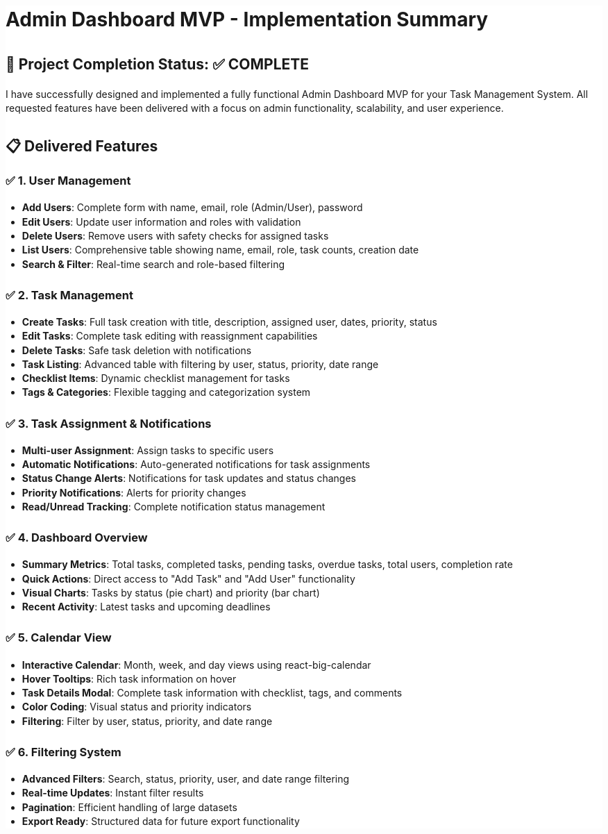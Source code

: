 # Admin Dashboard MVP - Implementation Summary

## 🎯 Project Completion Status: ✅ COMPLETE

I have successfully designed and implemented a fully functional Admin Dashboard MVP for your Task Management System. All requested features have been delivered with a focus on admin functionality, scalability, and user experience.

## 📋 Delivered Features

### ✅ 1. User Management
- **Add Users**: Complete form with name, email, role (Admin/User), password
- **Edit Users**: Update user information and roles with validation
- **Delete Users**: Remove users with safety checks for assigned tasks
- **List Users**: Comprehensive table showing name, email, role, task counts, creation date
- **Search & Filter**: Real-time search and role-based filtering

### ✅ 2. Task Management
- **Create Tasks**: Full task creation with title, description, assigned user, dates, priority, status
- **Edit Tasks**: Complete task editing with reassignment capabilities
- **Delete Tasks**: Safe task deletion with notifications
- **Task Listing**: Advanced table with filtering by user, status, priority, date range
- **Checklist Items**: Dynamic checklist management for tasks
- **Tags & Categories**: Flexible tagging and categorization system

### ✅ 3. Task Assignment & Notifications
- **Multi-user Assignment**: Assign tasks to specific users
- **Automatic Notifications**: Auto-generated notifications for task assignments
- **Status Change Alerts**: Notifications for task updates and status changes
- **Priority Notifications**: Alerts for priority changes
- **Read/Unread Tracking**: Complete notification status management

### ✅ 4. Dashboard Overview
- **Summary Metrics**: Total tasks, completed tasks, pending tasks, overdue tasks, total users, completion rate
- **Quick Actions**: Direct access to "Add Task" and "Add User" functionality
- **Visual Charts**: Tasks by status (pie chart) and priority (bar chart)
- **Recent Activity**: Latest tasks and upcoming deadlines

### ✅ 5. Calendar View
- **Interactive Calendar**: Month, week, and day views using react-big-calendar
- **Hover Tooltips**: Rich task information on hover
- **Task Details Modal**: Complete task information with checklist, tags, and comments
- **Color Coding**: Visual status and priority indicators
- **Filtering**: Filter by user, status, priority, and date range

### ✅ 6. Filtering System
- **Advanced Filters**: Search, status, priority, user, and date range filtering
- **Real-time Updates**: Instant filter results
- **Pagination**: Efficient handling of large datasets
- **Export Ready**: Structured data for future export functionality
